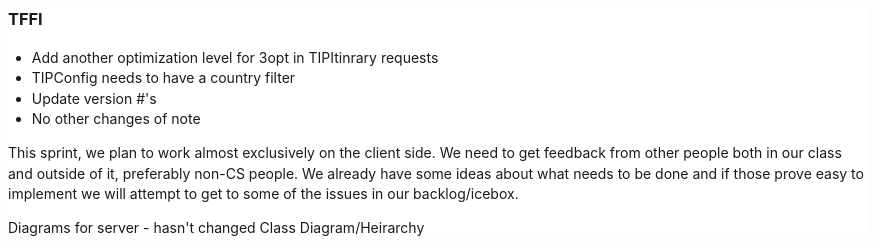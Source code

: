 ### TFFI
* Add another optimization level for 3opt in TIPItinrary requests
* TIPConfig needs to have a country filter
* Update version #'s
* No other changes of note

This sprint, we plan to work almost exclusively on the client side. We need to get feedback from other people both in our class and outside of it, preferably non-CS people. We already have some ideas about what needs to be done and if those prove easy to implement we will attempt to get to some of the issues in our backlog/icebox. 

Diagrams for server - hasn't changed
 Class Diagram/Heirarchy